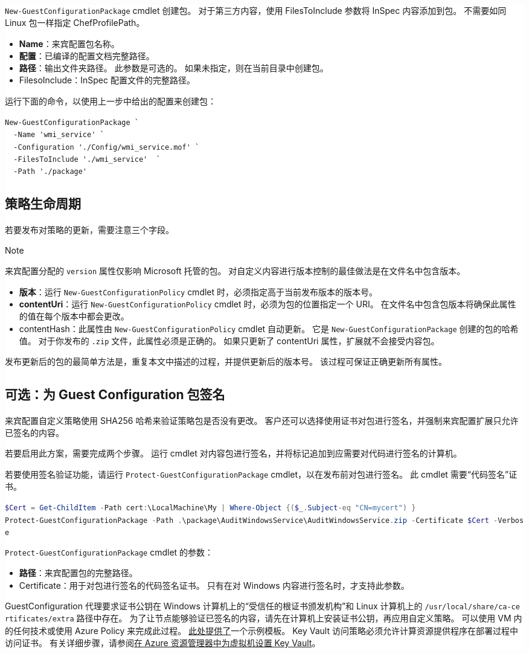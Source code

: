 `New-GuestConfigurationPackage` cmdlet 创建包。 对于第三方内容，使用 FilesToInclude 参数将 InSpec 内容添加到包。 不需要如同 Linux 包一样指定 ChefProfilePath。

- **Name**：来宾配置包名称。
- **配置**：已编译的配置文档完整路径。
- **路径**：输出文件夹路径。 此参数是可选的。 如果未指定，则在当前目录中创建包。
- FilesoInclude：InSpec 配置文件的完整路径。

运行下面的命令，以使用上一步中给出的配置来创建包：

```azurepowershell
New-GuestConfigurationPackage `
  -Name 'wmi_service' `
  -Configuration './Config/wmi_service.mof' `
  -FilesToInclude './wmi_service'  `
  -Path './package' 
```

## <a name="policy-lifecycle"></a>策略生命周期

若要发布对策略的更新，需要注意三个字段。

> [!NOTE]
> 来宾配置分配的 `version` 属性仅影响 Microsoft 托管的包。 对自定义内容进行版本控制的最佳做法是在文件名中包含版本。

- **版本**：运行 `New-GuestConfigurationPolicy` cmdlet 时，必须指定高于当前发布版本的版本号。
- **contentUri**：运行 `New-GuestConfigurationPolicy` cmdlet 时，必须为包的位置指定一个 URI。 在文件名中包含包版本将确保此属性的值在每个版本中都会更改。
- contentHash：此属性由 `New-GuestConfigurationPolicy` cmdlet 自动更新。 它是 `New-GuestConfigurationPackage` 创建的包的哈希值。 对于你发布的 `.zip` 文件，此属性必须是正确的。 如果只更新了 contentUri 属性，扩展就不会接受内容包。

发布更新后的包的最简单方法是，重复本文中描述的过程，并提供更新后的版本号。 该过程可保证正确更新所有属性。

## <a name="optional-signing-guest-configuration-packages"></a>可选：为 Guest Configuration 包签名

来宾配置自定义策略使用 SHA256 哈希来验证策略包是否没有更改。
客户还可以选择使用证书对包进行签名，并强制来宾配置扩展只允许已签名的内容。

若要启用此方案，需要完成两个步骤。 运行 cmdlet 对内容包进行签名，并将标记追加到应需要对代码进行签名的计算机。

若要使用签名验证功能，请运行 `Protect-GuestConfigurationPackage` cmdlet，以在发布前对包进行签名。 此 cmdlet 需要“代码签名”证书。

```powershell
$Cert = Get-ChildItem -Path cert:\LocalMachine\My | Where-Object {($_.Subject-eq "CN=mycert") }
Protect-GuestConfigurationPackage -Path .\package\AuditWindowsService\AuditWindowsService.zip -Certificate $Cert -Verbose
```

`Protect-GuestConfigurationPackage` cmdlet 的参数：

- **路径**：来宾配置包的完整路径。
- Certificate：用于对包进行签名的代码签名证书。 只有在对 Windows 内容进行签名时，才支持此参数。

GuestConfiguration 代理要求证书公钥在 Windows 计算机上的“受信任的根证书颁发机构”和 Linux 计算机上的 `/usr/local/share/ca-certificates/extra` 路径中存在。 为了让节点能够验证已签名的内容，请先在计算机上安装证书公钥，再应用自定义策略。 可以使用 VM 内的任何技术或使用 Azure Policy 来完成此过程。 [此处提供了](https://github.com/Azure/azure-quickstart-templates/tree/master/201-vm-push-certificate-windows)一个示例模板。
Key Vault 访问策略必须允许计算资源提供程序在部署过程中访问证书。 有关详细步骤，请参阅[在 Azure 资源管理器中为虚拟机设置 Key Vault](../../../virtual-machines/windows/key-vault-setup.md#use-templates-to-set-up-key-vault)。
